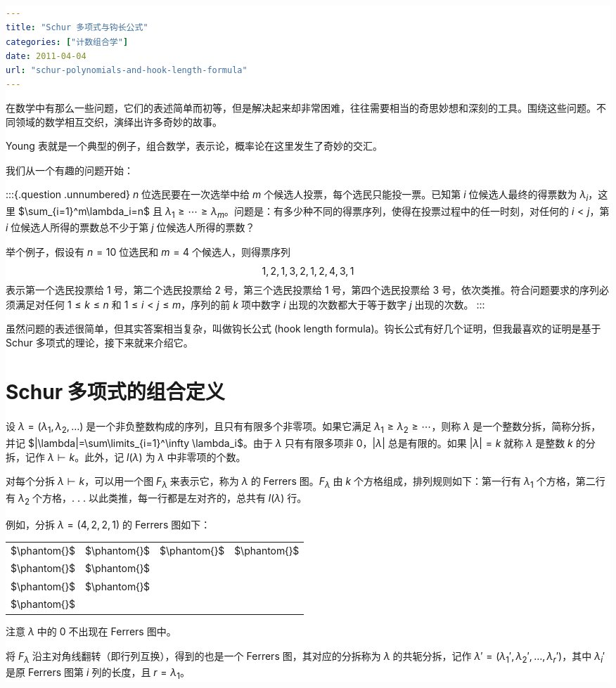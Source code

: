 ```yaml
---
title: "Schur 多项式与钩长公式"
categories: ["计数组合学"]
date: 2011-04-04
url: "schur-polynomials-and-hook-length-formula"
---
```


在数学中有那么一些问题，它们的表述简单而初等，但是解决起来却非常困难，往往需要相当的奇思妙想和深刻的工具。围绕这些问题。不同领域的数学相互交织，演绎出许多奇妙的故事。

Young 表就是一个典型的例子，组合数学，表示论，概率论在这里发生了奇妙的交汇。

我们从一个有趣的问题开始：

:::{.question .unnumbered}
$n$ 位选民要在一次选举中给 $m$ 个候选人投票，每个选民只能投一票。已知第 $i$ 位候选人最终的得票数为 $\lambda_i$，这里 $\sum_{i=1}^m\lambda_i=n$ 且 $\lambda_1\geq\cdots\geq\lambda_m$。问题是：有多少种不同的得票序列，使得在投票过程中的任一时刻，对任何的 $i<j$，第 $i$ 位候选人所得的票数总不少于第 $j$ 位候选人所得的票数？

举个例子，假设有 $n=10$ 位选民和 $m=4$ 个候选人，则得票序列
$$1, 2, 1, 3, 2, 1, 2, 4, 3, 1$$
表示第一个选民投票给 1 号，第二个选民投票给 2 号，第三个选民投票给 1 号，第四个选民投票给 3 号，依次类推。符合问题要求的序列必须满足对任何 $1\leq k\leq n$ 和 $1\leq i<j\leq m$，序列的前 $k$ 项中数字 $i$ 出现的次数都大于等于数字 $j$ 出现的次数。
:::

虽然问题的表述很简单，但其实答案相当复杂，叫做钩长公式 (hook length formula)。钩长公式有好几个证明，但我最喜欢的证明是基于 Schur 多项式的理论，接下来就来介绍它。



# Schur 多项式的组合定义

设 $\lambda=(\lambda_1,\lambda_2,\ldots)$ 是一个非负整数构成的序列，且只有有限多个非零项。如果它满足 $\lambda_1\geq \lambda_2\geq\cdots$，则称 $\lambda$ 是一个整数分拆，简称分拆，并记 $|\lambda|=\sum\limits_{i=1}^\infty \lambda_i$。由于 $\lambda$ 只有有限多项非 0，$|\lambda|$ 总是有限的。如果 $|\lambda|=k$ 就称 $\lambda$ 是整数 $k$ 的分拆，记作 $\lambda\vdash k$。此外，记 $l(\lambda)$ 为 $\lambda$ 中非零项的个数。

对每个分拆 $\lambda\vdash k$，可以用一个图 $F_\lambda$ 来表示它，称为 $\lambda$ 的 Ferrers 图。$F_\lambda$ 由 $k$ 个方格组成，排列规则如下：第一行有 $\lambda_1$ 个方格，第二行有 $\lambda_2$ 个方格，. . . 以此类推，每一行都是左对齐的，总共有 $l(\lambda)$ 行。

例如，分拆 $\lambda=(4, 2, 2, 1)$ 的 Ferrers 图如下：

|||||
|:-:|:-:|:-:|:-:|
|$\phantom{}$|$\phantom{}$|$\phantom{}$|$\phantom{}$|
|$\phantom{}$|$\phantom{}$|||
|$\phantom{}$|$\phantom{}$|||
|$\phantom{}$||||

注意 $\lambda$ 中的 0 不出现在 Ferrers 图中。

将 $F_\lambda$ 沿主对角线翻转（即行列互换），得到的也是一个 Ferrers 图，其对应的分拆称为 $\lambda$ 的共轭分拆，记作 $\lambda'=(\lambda_1',\lambda_2',\ldots,\lambda_r')$，其中 $\lambda_i'$ 是原 Ferrers 图第 $i$ 列的长度，且 $r=\lambda_1$。


[^1]: 你可以直接手算验证 $\theta$ 是代数同态。但这个同态背后还有更深的来历：记
[^2]: 考虑 $n$ 个变元 $X_1,\ldots,X_n$ 的行列式